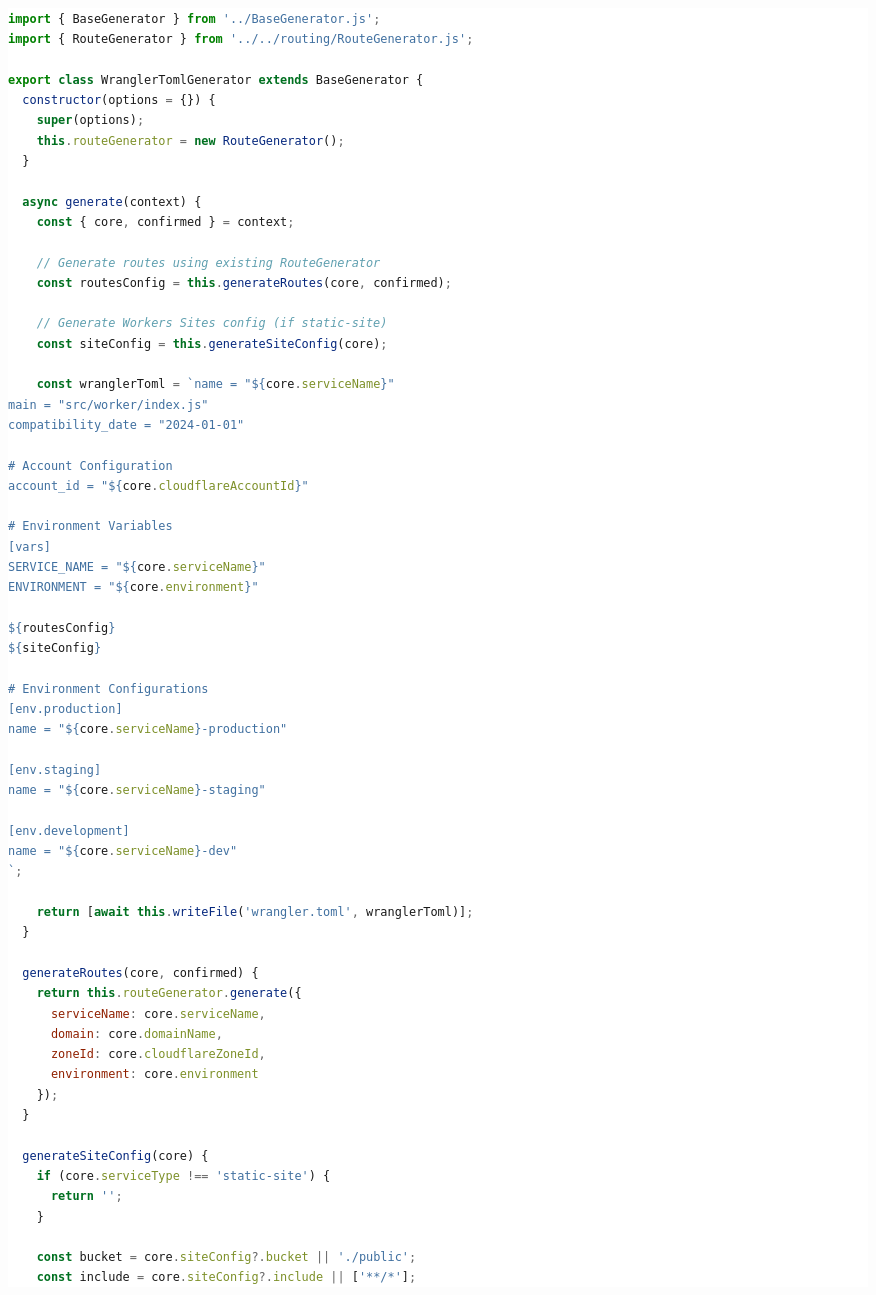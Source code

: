 ```javascript
import { BaseGenerator } from '../BaseGenerator.js';
import { RouteGenerator } from '../../routing/RouteGenerator.js';

export class WranglerTomlGenerator extends BaseGenerator {
  constructor(options = {}) {
    super(options);
    this.routeGenerator = new RouteGenerator();
  }
  
  async generate(context) {
    const { core, confirmed } = context;
    
    // Generate routes using existing RouteGenerator
    const routesConfig = this.generateRoutes(core, confirmed);
    
    // Generate Workers Sites config (if static-site)
    const siteConfig = this.generateSiteConfig(core);
    
    const wranglerToml = `name = "${core.serviceName}"
main = "src/worker/index.js"
compatibility_date = "2024-01-01"

# Account Configuration
account_id = "${core.cloudflareAccountId}"

# Environment Variables
[vars]
SERVICE_NAME = "${core.serviceName}"
ENVIRONMENT = "${core.environment}"

${routesConfig}
${siteConfig}

# Environment Configurations
[env.production]
name = "${core.serviceName}-production"

[env.staging]
name = "${core.serviceName}-staging"

[env.development]
name = "${core.serviceName}-dev"
`;
    
    return [await this.writeFile('wrangler.toml', wranglerToml)];
  }
  
  generateRoutes(core, confirmed) {
    return this.routeGenerator.generate({
      serviceName: core.serviceName,
      domain: core.domainName,
      zoneId: core.cloudflareZoneId,
      environment: core.environment
    });
  }
  
  generateSiteConfig(core) {
    if (core.serviceType !== 'static-site') {
      return '';
    }
    
    const bucket = core.siteConfig?.bucket || './public';
    const include = core.siteConfig?.include || ['**/*'];
```